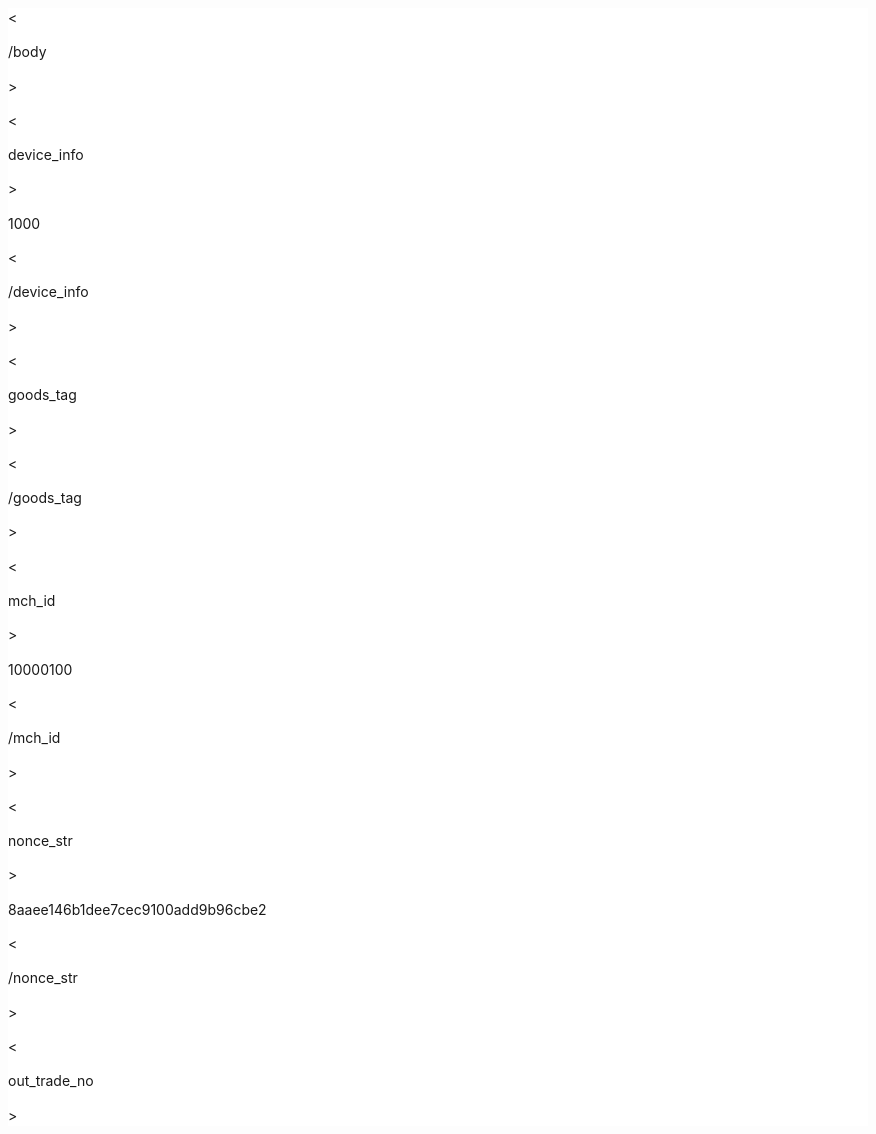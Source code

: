 &lt;

/body

&gt;

&lt;

device\_info

&gt;

1000

&lt;

/device\_info

&gt;

&lt;

goods\_tag

&gt;

&lt;

/goods\_tag

&gt;

&lt;

mch\_id

&gt;

10000100

&lt;

/mch\_id

&gt;

&lt;

nonce\_str

&gt;

8aaee146b1dee7cec9100add9b96cbe2

&lt;

/nonce\_str

&gt;

&lt;

out\_trade\_no

&gt;
